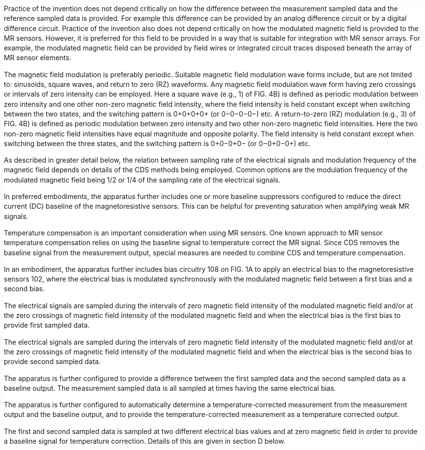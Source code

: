 Practice of the invention does not depend critically on how the difference between the measurement sampled data and the reference sampled data is provided. For example this difference can be provided by an analog difference circuit or by a digital difference circuit. Practice of the invention also does not depend critically on how the modulated magnetic field is provided to the MR sensors. However, it is preferred for this field to be provided in a way that is suitable for integration with MR sensor arrays. For example, the modulated magnetic field can be provided by field wires or integrated circuit traces disposed beneath the array of MR sensor elements.

The magnetic field modulation is preferably periodic. Suitable magnetic field modulation wave forms include, but are not limited to: sinusoids, square waves, and return to zero (RZ) waveforms. Any magnetic field modulation wave form having zero crossings or intervals of zero intensity can be employed. Here a square wave (e.g., 1) of FIG. 4B) is defined as periodic modulation between zero intensity and one other non-zero magnetic field intensity, where the field intensity is held constant except when switching between the two states, and the switching pattern is 0+0+0+0+ (or 0−0−0−0−) etc. A return-to-zero (RZ) modulation (e.g., 3) of FIG. 4B) is defined as periodic modulation between zero intensity and two other non-zero magnetic field intensities. Here the two non-zero magnetic field intensities have equal magnitude and opposite polarity. The field intensity is held constant except when switching between the three states, and the switching pattern is 0+0−0+0− (or 0−0+0−0+) etc.

As described in greater detail below, the relation between sampling rate of the electrical signals and modulation frequency of the magnetic field depends on details of the CDS methods being employed. Common options are the modulation frequency of the modulated magnetic field being 1/2 or 1/4 of the sampling rate of the electrical signals.

In preferred embodiments, the apparatus further includes one or more baseline suppressors configured to reduce the direct current (DC) baseline of the magnetoresistive sensors. This can be helpful for preventing saturation when amplifying weak MR signals.

Temperature compensation is an important consideration when using MR sensors. One known approach to MR sensor temperature compensation relies on using the baseline signal to temperature correct the MR signal. Since CDS removes the baseline signal from the measurement output, special measures are needed to combine CDS and temperature compensation.

In an embodiment, the apparatus further includes bias circuitry 108 on FIG. 1A to apply an electrical bias to the magnetoresistive sensors 102, where the electrical bias is modulated synchronously with the modulated magnetic field between a first bias and a second bias.

The electrical signals are sampled during the intervals of zero magnetic field intensity of the modulated magnetic field and/or at the zero crossings of magnetic field intensity of the modulated magnetic field and when the electrical bias is the first bias to provide first sampled data.

The electrical signals are sampled during the intervals of zero magnetic field intensity of the modulated magnetic field and/or at the zero crossings of magnetic field intensity of the modulated magnetic field and when the electrical bias is the second bias to provide second sampled data.

The apparatus is further configured to provide a difference between the first sampled data and the second sampled data as a baseline output. The measurement sampled data is all sampled at times having the same electrical bias.

The apparatus is further configured to automatically determine a temperature-corrected measurement from the measurement output and the baseline output, and to provide the temperature-corrected measurement as a temperature corrected output.

The first and second sampled data is sampled at two different electrical bias values and at zero magnetic field in order to provide a baseline signal for temperature correction. Details of this are given in section D below.

